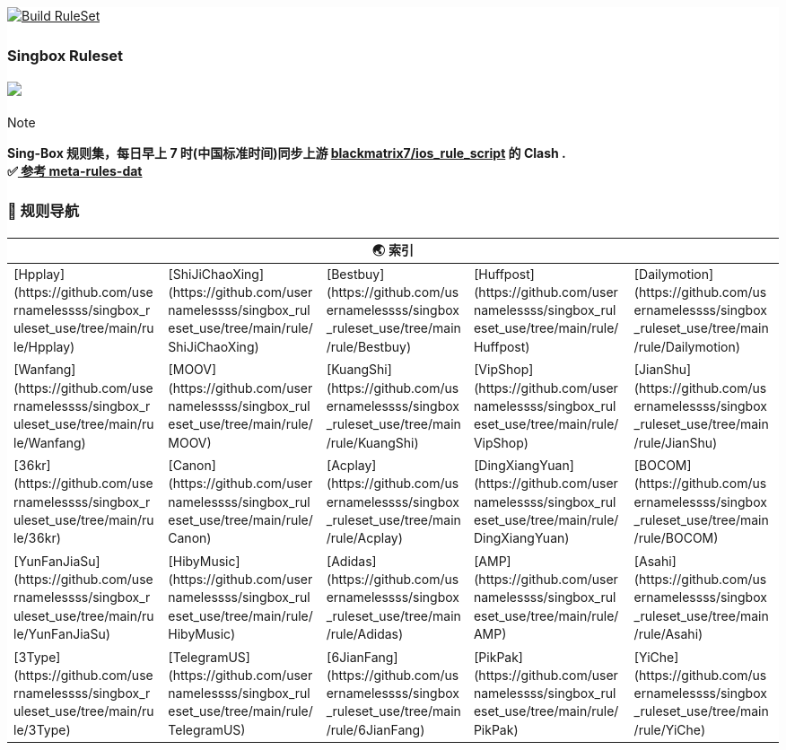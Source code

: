 
[![Build RuleSet](https://github.com/usernamelessss/singbox_ruleset_use/actions/workflows/syc_singbox_ruleset.yml/badge.svg)](https://github.com/senshinya/singbox_ruleset/actions/workflows/singbox_ruleset.yml)
### Singbox Ruleset

![](https://raw.githubusercontent.com/usernamelessss/picture-bed/main/images/202504020550444.jpg)
>[!note]
>**Sing-Box 规则集，每日早上 7 时(中国标准时间)同步上游 [blackmatrix7/ios_rule_script](https://github.com/blackmatrix7/ios_rule_script/tree/master/rule/Clash) 的 Clash .<br>✅[ 参考 meta-rules-dat](https://github.com/MetaCubeX/meta-rules-dat/tree/sing)**

### 🧭 规则导航
<table>
<thead text-align="left" back-gr>
<tr>
<th colspan="5">🌏 索引</th>
</tr>
</thead>
<tbody>
<tr>
<td>[Hpplay](https://github.com/usernamelessss/singbox_ruleset_use/tree/main/rule/Hpplay)</td>
<td>[ShiJiChaoXing](https://github.com/usernamelessss/singbox_ruleset_use/tree/main/rule/ShiJiChaoXing)</td>
<td>[Bestbuy](https://github.com/usernamelessss/singbox_ruleset_use/tree/main/rule/Bestbuy)</td>
<td>[Huffpost](https://github.com/usernamelessss/singbox_ruleset_use/tree/main/rule/Huffpost)</td>
<td>[Dailymotion](https://github.com/usernamelessss/singbox_ruleset_use/tree/main/rule/Dailymotion)</td>
</tr>
<tr>
<td>[Wanfang](https://github.com/usernamelessss/singbox_ruleset_use/tree/main/rule/Wanfang)</td>
<td>[MOOV](https://github.com/usernamelessss/singbox_ruleset_use/tree/main/rule/MOOV)</td>
<td>[KuangShi](https://github.com/usernamelessss/singbox_ruleset_use/tree/main/rule/KuangShi)</td>
<td>[VipShop](https://github.com/usernamelessss/singbox_ruleset_use/tree/main/rule/VipShop)</td>
<td>[JianShu](https://github.com/usernamelessss/singbox_ruleset_use/tree/main/rule/JianShu)</td>
</tr>
<tr>
<td>[36kr](https://github.com/usernamelessss/singbox_ruleset_use/tree/main/rule/36kr)</td>
<td>[Canon](https://github.com/usernamelessss/singbox_ruleset_use/tree/main/rule/Canon)</td>
<td>[Acplay](https://github.com/usernamelessss/singbox_ruleset_use/tree/main/rule/Acplay)</td>
<td>[DingXiangYuan](https://github.com/usernamelessss/singbox_ruleset_use/tree/main/rule/DingXiangYuan)</td>
<td>[BOCOM](https://github.com/usernamelessss/singbox_ruleset_use/tree/main/rule/BOCOM)</td>
</tr>
<tr>
<td>[YunFanJiaSu](https://github.com/usernamelessss/singbox_ruleset_use/tree/main/rule/YunFanJiaSu)</td>
<td>[HibyMusic](https://github.com/usernamelessss/singbox_ruleset_use/tree/main/rule/HibyMusic)</td>
<td>[Adidas](https://github.com/usernamelessss/singbox_ruleset_use/tree/main/rule/Adidas)</td>
<td>[AMP](https://github.com/usernamelessss/singbox_ruleset_use/tree/main/rule/AMP)</td>
<td>[Asahi](https://github.com/usernamelessss/singbox_ruleset_use/tree/main/rule/Asahi)</td>
</tr>
<tr>
<td>[3Type](https://github.com/usernamelessss/singbox_ruleset_use/tree/main/rule/3Type)</td>
<td>[TelegramUS](https://github.com/usernamelessss/singbox_ruleset_use/tree/main/rule/TelegramUS)</td>
<td>[6JianFang](https://github.com/usernamelessss/singbox_ruleset_use/tree/main/rule/6JianFang)</td>
<td>[PikPak](https://github.com/usernamelessss/singbox_ruleset_use/tree/main/rule/PikPak)</td>
<td>[YiChe](https://github.com/usernamelessss/singbox_ruleset_use/tree/main/rule/YiChe)</td>
</tr>
<tr>
